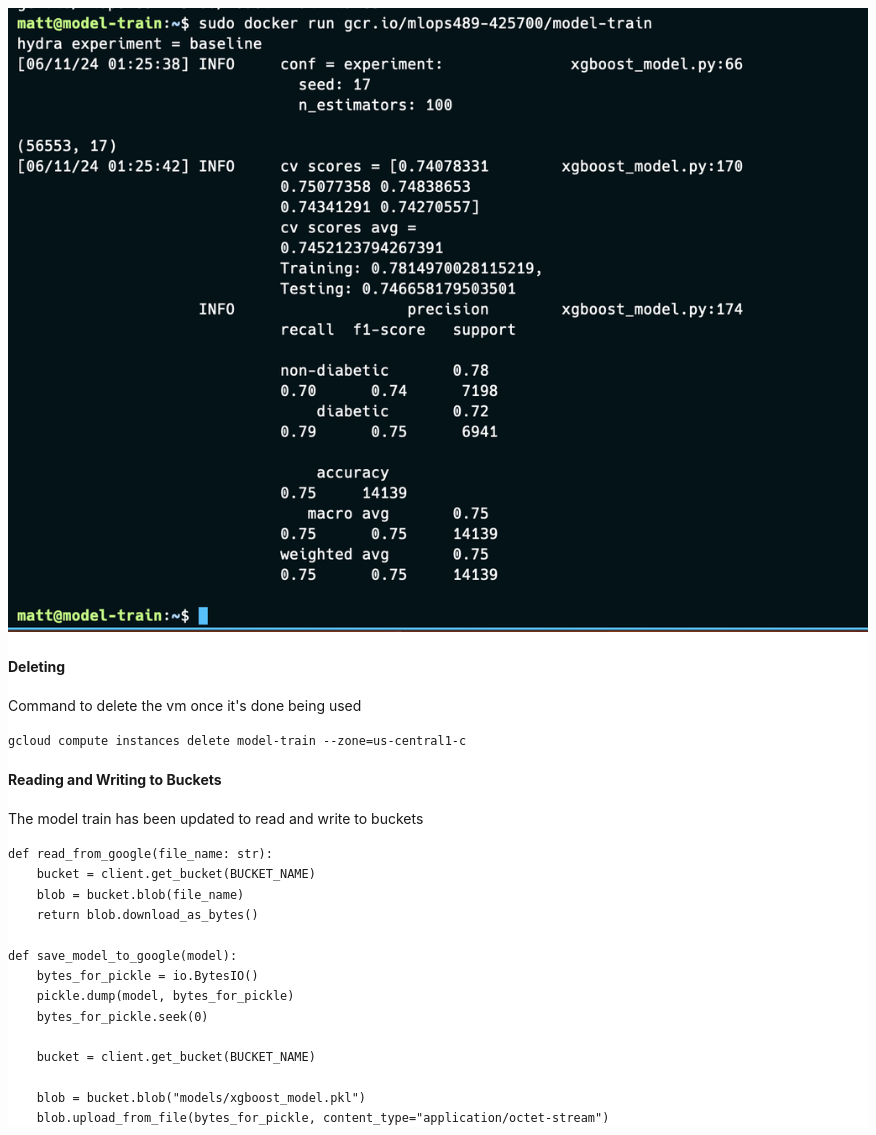 ![train](../../images/train.png)

#### Deleting
Command to delete the vm once it's done being used  
```
gcloud compute instances delete model-train --zone=us-central1-c
```

#### Reading and Writing to Buckets
The model train has been updated to read and write to buckets

```python3
def read_from_google(file_name: str):
    bucket = client.get_bucket(BUCKET_NAME)
    blob = bucket.blob(file_name)
    return blob.download_as_bytes()

def save_model_to_google(model):
    bytes_for_pickle = io.BytesIO()
    pickle.dump(model, bytes_for_pickle)
    bytes_for_pickle.seek(0)

    bucket = client.get_bucket(BUCKET_NAME)

    blob = bucket.blob("models/xgboost_model.pkl")
    blob.upload_from_file(bytes_for_pickle, content_type="application/octet-stream")
```
